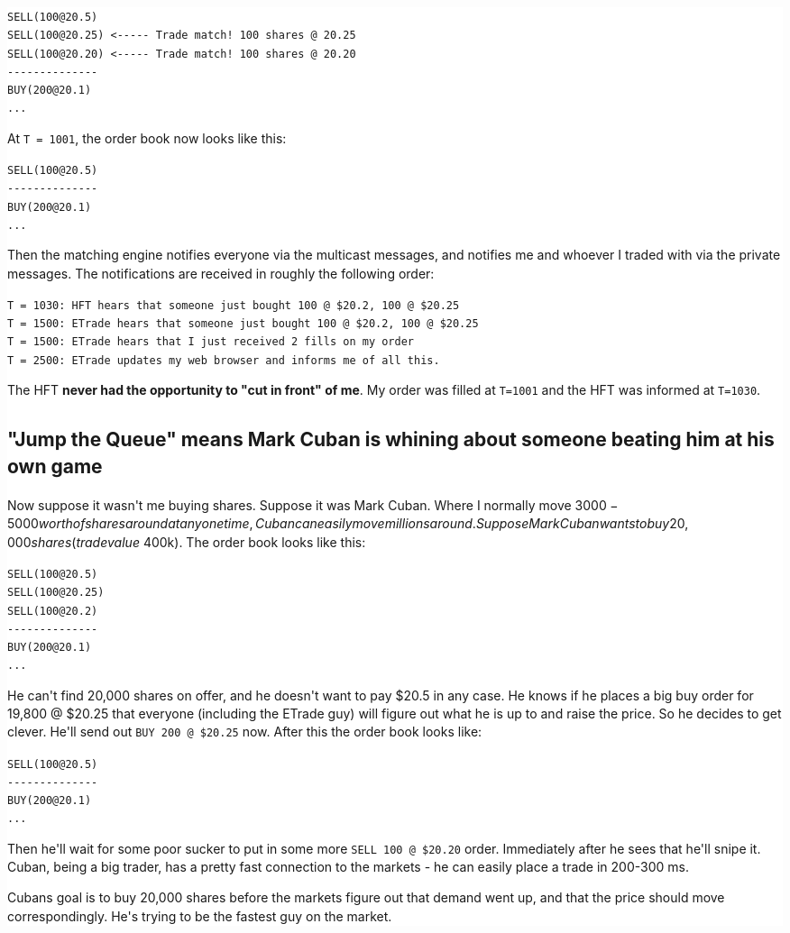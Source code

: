     SELL(100@20.5)
    SELL(100@20.25) <----- Trade match! 100 shares @ 20.25
    SELL(100@20.20) <----- Trade match! 100 shares @ 20.20
    --------------
    BUY(200@20.1)
    ...

At `T = 1001`, the order book now looks like this:

    SELL(100@20.5)
    --------------
    BUY(200@20.1)
    ...

Then the matching engine notifies everyone via the multicast messages, and notifies me and whoever I traded with via the private messages. The notifications are received in roughly the following order:

    T = 1030: HFT hears that someone just bought 100 @ $20.2, 100 @ $20.25
    T = 1500: ETrade hears that someone just bought 100 @ $20.2, 100 @ $20.25
    T = 1500: ETrade hears that I just received 2 fills on my order
    T = 2500: ETrade updates my web browser and informs me of all this.

The HFT **never had the opportunity to "cut in front" of me**. My order was filled at `T=1001` and the HFT was informed at `T=1030`.

## "Jump the Queue" means Mark Cuban is whining about someone beating him at his own game

Now suppose it wasn't me buying shares. Suppose it was Mark Cuban. Where I normally move $3000-5000 worth of shares around at any one time, Cuban can easily move millions around. Suppose Mark Cuban wants to buy 20,000 shares (trade value ~$400k). The order book looks like this:

    SELL(100@20.5)
    SELL(100@20.25)
    SELL(100@20.2)
    --------------
    BUY(200@20.1)
    ...

He can't find 20,000 shares on offer, and he doesn't want to pay $20.5 in any case. He knows if he places a big buy order for 19,800 @ $20.25 that everyone (including the ETrade guy) will figure out what he is up to and raise the price. So he decides to get clever. He'll send out `BUY 200 @ $20.25` now. After this the order book looks like:

    SELL(100@20.5)
    --------------
    BUY(200@20.1)
    ...

Then he'll wait for some poor sucker to put in some more `SELL 100 @ $20.20` order. Immediately after he sees that he'll snipe it. Cuban, being a big trader, has a pretty fast connection to the markets - he can easily place a trade in 200-300 ms.

Cubans goal is to buy 20,000 shares before the markets figure out that demand went up, and that the price should move correspondingly. He's trying to be the fastest guy on the market.
